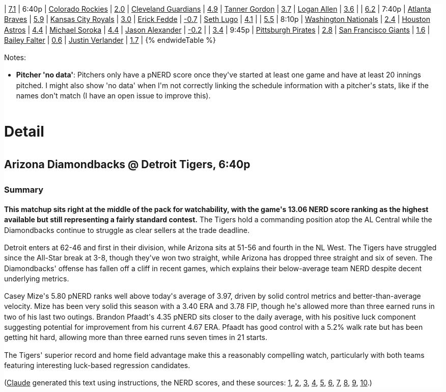| [7.1](#colorado-rockies-cleveland-guardians-6-40p) | 6:40p | [Colorado Rockies](https://www.fangraphs.com/teams/rockies/stats) | [2.0](#colorado-rockies) | [Cleveland Guardians](https://www.fangraphs.com/teams/guardians/stats) | [4.9](#cleveland-guardians) | [Tanner Gordon](https://www.fangraphs.com/search?q=Gordon) | [3.7](#visiting-starter-tanner-gordon) | [Logan Allen](https://www.fangraphs.com/search?q=Allen) | [3.6](#home-starter-logan-allen) |
| [6.2](#atlanta-braves-kansas-city-royals-7-40p) | 7:40p | [Atlanta Braves](https://www.fangraphs.com/teams/braves/stats) | [5.9](#atlanta-braves) | [Kansas City Royals](https://www.fangraphs.com/teams/royals/stats) | [3.0](#kansas-city-royals) | [Erick Fedde](https://www.fangraphs.com/search?q=Fedde) | [-0.7](#visiting-starter-erick-fedde) | [Seth Lugo](https://www.fangraphs.com/search?q=Lugo) | [4.1](#home-starter-seth-lugo) |
| [5.5](#washington-nationals-houston-astros-8-10p) | 8:10p | [Washington Nationals](https://www.fangraphs.com/teams/nationals/stats) | [2.4](#washington-nationals) | [Houston Astros](https://www.fangraphs.com/teams/astros/stats) | [4.4](#houston-astros) | [Michael Soroka](https://www.fangraphs.com/search?q=Soroka) | [4.4](#visiting-starter-michael-soroka) | [Jason Alexander](https://www.fangraphs.com/search?q=Alexander) | [-0.2](#home-starter-jason-alexander) |
| [3.4](#pittsburgh-pirates-san-francisco-giants-9-45p) | 9:45p | [Pittsburgh Pirates](https://www.fangraphs.com/teams/pirates/stats) | [2.8](#pittsburgh-pirates) | [San Francisco Giants](https://www.fangraphs.com/teams/giants/stats) | [1.6](#san-francisco-giants) | [Bailey Falter](https://www.fangraphs.com/search?q=Falter) | [0.6](#visiting-starter-bailey-falter) | [Justin Verlander](https://www.fangraphs.com/search?q=Verlander) | [1.7](#home-starter-justin-verlander) |
{% endwideTable %}

Notes:

- **Pitcher 'no data'**: Pitchers only have a pNERD score once they've started at least one game and have at least 20 innings pitched. I might also show 'no data' when I'm not correctly linking the schedule information with a pitcher's stats, like if the names don't match (I have an open issue to improve this).


# Detail

## Arizona Diamondbacks @ Detroit Tigers, 6:40p

### Summary

**This matchup sits right at the middle of the pack for watchability, with the game's 13.06 NERD score ranking as the highest available but still representing a fairly standard contest.** The Tigers hold a commanding position atop the AL Central while the Diamondbacks continue to struggle as clear sellers at the trade deadline.

Detroit enters at 62-46 and first in their division, while Arizona sits at 51-56 and fourth in the NL West. The Tigers have struggled since the All-Star break at 3-8, though they've won two straight, while Arizona has dropped three straight and six of seven. The Diamondbacks' offense has fallen off a cliff in recent games, which explains their below-average team NERD despite decent underlying metrics.

Casey Mize's 5.80 pNERD ranks well above today's average of 3.97, driven by solid control metrics and better-than-average velocity. Mize has been very solid this season with a 3.40 ERA and 3.78 FIP, though he's allowed more than three earned runs in two of his last two outings. Brandon Pfaadt's 4.35 pNERD sits closer to the daily average, with his positive luck component suggesting potential for improvement from his current 4.67 ERA. Pfaadt has good control with a 5.2% walk rate but has been getting hit hard, allowing more than three earned runs seven times in 21 starts.

The Tigers' superior record and home field advantage make this a reasonably compelling watch, particularly with both teams featuring interesting luck-based regression candidates.

([Claude](https://www.anthropic.com/claude) generated this text using instructions, the NERD scores, and these sources: [1](https://www.mlb.com/stories/game-preview/776953), [2](https://sportschatplace.com/mlb-picks/detroit-tigers-vs-arizona-diamondbacks-prediction-7-29-25-picks/), [3](https://www.foxsports.com/mlb/arizona-diamondbacks-vs-detroit-tigers-jul-29-2025-game-boxscore-92785), [4](https://ca.sports.yahoo.com/news/detroit-tigers-arizona-diamondbacks-play-080258363.html), [5](https://sports.yahoo.com/article/detroit-tigers-arizona-diamondbacks-play-075512002.html), [6](https://sports.yahoo.com/article/diamondbacks-tigers-prediction-odds-expert-114650989.html), [7](https://www.docsports.com/free-picks/baseball/2025/arizona-diamondbacks-vs-detroit-tigers-prediction-7-28-2025-mlb-picks-best-bets-odds.html), [8](https://dknetwork.draftkings.com/2025/07/28/arizona-diamondbacks-at-detroit-tigers-prediction-pick-for-tuesday-7-29-25-2/), [9](https://www.blessyouboys.com/2025/7/29/24476621/detroit-tigeres-preview-arizona-diamondbacks-mize-pfaadt), [10](https://www.wagertalk.com/news/mlb/best-nrfi-bets-today-best-nrfi-picks-and-predictions-july-29-2025/).)
